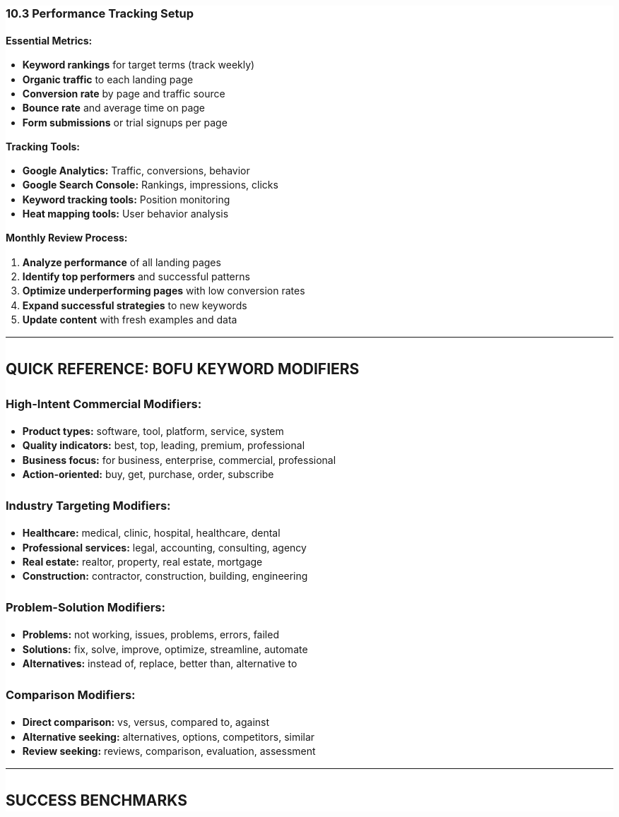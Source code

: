 ### 10.3 Performance Tracking Setup

**Essential Metrics:**
- **Keyword rankings** for target terms (track weekly)
- **Organic traffic** to each landing page
- **Conversion rate** by page and traffic source
- **Bounce rate** and average time on page
- **Form submissions** or trial signups per page

**Tracking Tools:**
- **Google Analytics:** Traffic, conversions, behavior
- **Google Search Console:** Rankings, impressions, clicks
- **Keyword tracking tools:** Position monitoring
- **Heat mapping tools:** User behavior analysis

**Monthly Review Process:**
1. **Analyze performance** of all landing pages
2. **Identify top performers** and successful patterns
3. **Optimize underperforming pages** with low conversion rates
4. **Expand successful strategies** to new keywords
5. **Update content** with fresh examples and data

---

## QUICK REFERENCE: BOFU KEYWORD MODIFIERS

### High-Intent Commercial Modifiers:
- **Product types:** software, tool, platform, service, system
- **Quality indicators:** best, top, leading, premium, professional
- **Business focus:** for business, enterprise, commercial, professional
- **Action-oriented:** buy, get, purchase, order, subscribe

### Industry Targeting Modifiers:
- **Healthcare:** medical, clinic, hospital, healthcare, dental
- **Professional services:** legal, accounting, consulting, agency
- **Real estate:** realtor, property, real estate, mortgage
- **Construction:** contractor, construction, building, engineering

### Problem-Solution Modifiers:
- **Problems:** not working, issues, problems, errors, failed
- **Solutions:** fix, solve, improve, optimize, streamline, automate
- **Alternatives:** instead of, replace, better than, alternative to

### Comparison Modifiers:
- **Direct comparison:** vs, versus, compared to, against
- **Alternative seeking:** alternatives, options, competitors, similar
- **Review seeking:** reviews, comparison, evaluation, assessment

---

## SUCCESS BENCHMARKS
